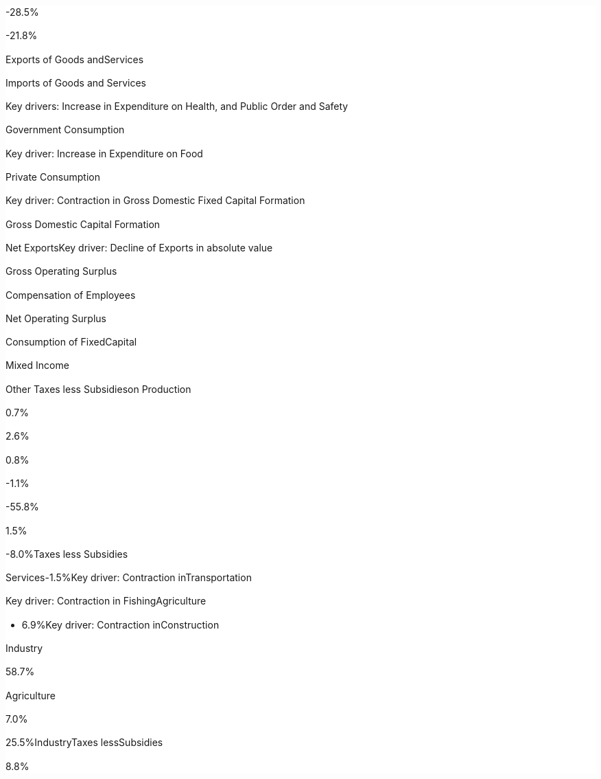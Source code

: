 -28.5%

-21.8%

Exports of Goods andServices

Imports of Goods and Services

Key drivers: Increase in Expenditure on Health, and Public Order and Safety

Government Consumption

Key driver: Increase in Expenditure on Food

Private Consumption

Key driver: Contraction in Gross Domestic Fixed Capital Formation

Gross Domestic Capital Formation

Net ExportsKey driver: Decline of Exports in absolute value

Gross Operating Surplus

Compensation of Employees

Net Operating Surplus

Consumption of FixedCapital

Mixed Income

Other Taxes less Subsidieson Production

0.7%

2.6%

0.8%

-1.1%

-55.8%

1.5%

-8.0%Taxes less Subsidies

Services-1.5%Key driver: Contraction inTransportation

Key driver: Contraction in FishingAgriculture

- 6.9%Key driver: Contraction inConstruction

Industry

58.7%

Agriculture

7.0%

25.5%IndustryTaxes lessSubsidies

8.8%
